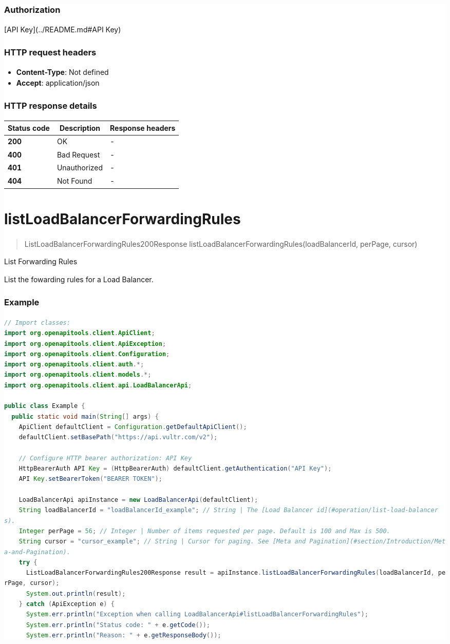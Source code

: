 ### Authorization

[API Key](../README.md#API Key)

### HTTP request headers

 - **Content-Type**: Not defined
 - **Accept**: application/json

### HTTP response details
| Status code | Description | Response headers |
|-------------|-------------|------------------|
| **200** | OK |  -  |
| **400** | Bad Request |  -  |
| **401** | Unauthorized |  -  |
| **404** | Not Found |  -  |

<a id="listLoadBalancerForwardingRules"></a>
# **listLoadBalancerForwardingRules**
> ListLoadBalancerForwardingRules200Response listLoadBalancerForwardingRules(loadBalancerId, perPage, cursor)

List Forwarding Rules

List the fowarding rules for a Load Balancer.

### Example
```java
// Import classes:
import org.openapitools.client.ApiClient;
import org.openapitools.client.ApiException;
import org.openapitools.client.Configuration;
import org.openapitools.client.auth.*;
import org.openapitools.client.models.*;
import org.openapitools.client.api.LoadBalancerApi;

public class Example {
  public static void main(String[] args) {
    ApiClient defaultClient = Configuration.getDefaultApiClient();
    defaultClient.setBasePath("https://api.vultr.com/v2");
    
    // Configure HTTP bearer authorization: API Key
    HttpBearerAuth API Key = (HttpBearerAuth) defaultClient.getAuthentication("API Key");
    API Key.setBearerToken("BEARER TOKEN");

    LoadBalancerApi apiInstance = new LoadBalancerApi(defaultClient);
    String loadBalancerId = "loadBalancerId_example"; // String | The [Load Balancer id](#operation/list-load-balancers).
    Integer perPage = 56; // Integer | Number of items requested per page. Default is 100 and Max is 500.
    String cursor = "cursor_example"; // String | Cursor for paging. See [Meta and Pagination](#section/Introduction/Meta-and-Pagination).
    try {
      ListLoadBalancerForwardingRules200Response result = apiInstance.listLoadBalancerForwardingRules(loadBalancerId, perPage, cursor);
      System.out.println(result);
    } catch (ApiException e) {
      System.err.println("Exception when calling LoadBalancerApi#listLoadBalancerForwardingRules");
      System.err.println("Status code: " + e.getCode());
      System.err.println("Reason: " + e.getResponseBody());
```